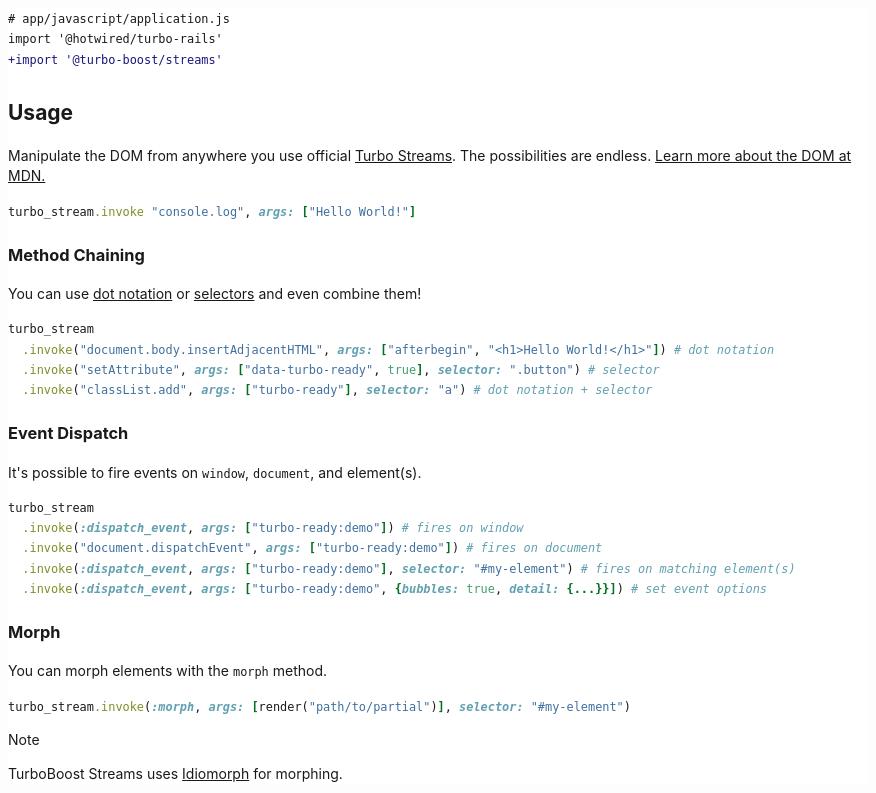 ```diff
# app/javascript/application.js
import '@hotwired/turbo-rails'
+import '@turbo-boost/streams'
```

## Usage

Manipulate the DOM from anywhere you use official [Turbo Streams](https://turbo.hotwired.dev/handbook/streams#integration-with-server-side-frameworks).
The possibilities are endless.
[Learn more about the DOM at MDN.](https://developer.mozilla.org/en-US/docs/Web/API.)

```ruby
turbo_stream.invoke "console.log", args: ["Hello World!"]
```

### Method Chaining

You can use [dot notation](https://developer.mozilla.org/en-US/docs/Web/JavaScript/Reference/Operators/Property_accessors#dot_notation)
or [selectors](https://developer.mozilla.org/en-US/docs/Web/API/Document/querySelectorAll) and even combine them!

```ruby
turbo_stream
  .invoke("document.body.insertAdjacentHTML", args: ["afterbegin", "<h1>Hello World!</h1>"]) # dot notation
  .invoke("setAttribute", args: ["data-turbo-ready", true], selector: ".button") # selector
  .invoke("classList.add", args: ["turbo-ready"], selector: "a") # dot notation + selector
```

### Event Dispatch

It's possible to fire events on `window`, `document`, and element(s).

```ruby
turbo_stream
  .invoke(:dispatch_event, args: ["turbo-ready:demo"]) # fires on window
  .invoke("document.dispatchEvent", args: ["turbo-ready:demo"]) # fires on document
  .invoke(:dispatch_event, args: ["turbo-ready:demo"], selector: "#my-element") # fires on matching element(s)
  .invoke(:dispatch_event, args: ["turbo-ready:demo", {bubbles: true, detail: {...}}]) # set event options
```

### Morph

You can morph elements with the `morph` method.

```ruby
turbo_stream.invoke(:morph, args: [render("path/to/partial")], selector: "#my-element")
```

> [!NOTE]
> TurboBoost Streams uses [Idiomorph](https://github.com/bigskysoftware/idiomorph) for morphing.

